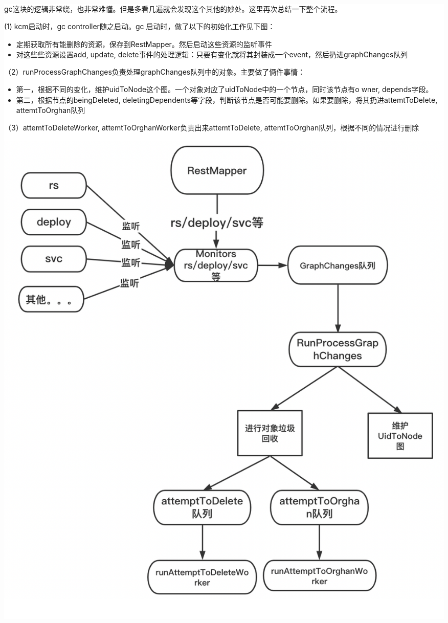 gc这块的逻辑非常绕，也非常难懂。但是多看几遍就会发现这个其他的妙处。这里再次总结一下整个流程。

(1) kcm启动时，gc controller随之启动。gc 启动时，做了以下的初始化工作见下图：

* 定期获取所有能删除的资源，保存到RestMapper。然后启动这些资源的监听事件
* 对这些些资源设置add, update, delete事件的处理逻辑：只要有变化就将其封装成一个event，然后扔进graphChanges队列

（2）runProcessGraphChanges负责处理graphChanges队列中的对象。主要做了俩件事情：

* 第一，根据不同的变化，维护uidToNode这个图。一个对象对应了uidToNode中的一个节点，同时该节点有o wner, depends字段。
* 第二，根据节点的beingDeleted, deletingDependents等字段，判断该节点是否可能要删除。如果要删除，将其扔进attemtToDelete, attemtToOrghan队列

（3）attemtToDeleteWorker, attemtToOrghanWorker负责出来attemtToDelete, attemtToOrghan队列，根据不同的情况进行删除

 ![gc-1](../images/gc-1.png)

<br>
